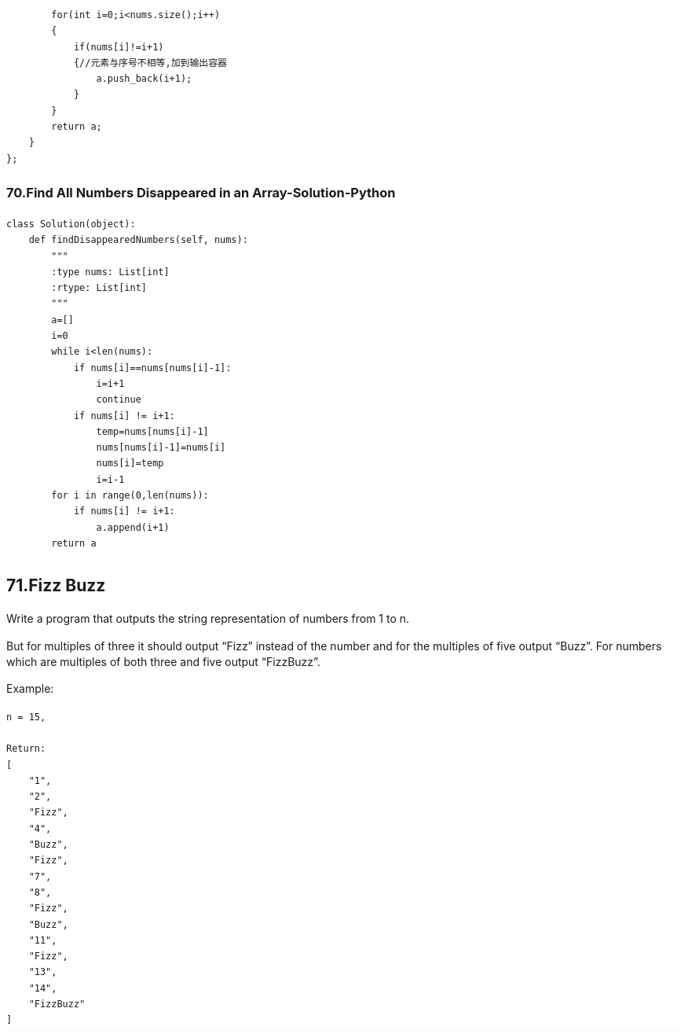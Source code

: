 	        for(int i=0;i<nums.size();i++)
	        {
	            if(nums[i]!=i+1)
	            {//元素与序号不相等,加到输出容器
	                a.push_back(i+1);
	            }
	        }
	        return a;
	    }
	};

### 70.Find All Numbers Disappeared in an Array-Solution-Python

	class Solution(object):
	    def findDisappearedNumbers(self, nums):
	        """
	        :type nums: List[int]
	        :rtype: List[int]
	        """
	        a=[]
	        i=0
	        while i<len(nums):
	            if nums[i]==nums[nums[i]-1]:
	                i=i+1
	                continue
	            if nums[i] != i+1:
	                temp=nums[nums[i]-1]
	                nums[nums[i]-1]=nums[i]
	                nums[i]=temp
	                i=i-1
	        for i in range(0,len(nums)):
	            if nums[i] != i+1:
	                a.append(i+1)
	        return a


## 71.Fizz Buzz

Write a program that outputs the string representation of numbers from 1 to n.

But for multiples of three it should output “Fizz” instead of the number and for the multiples of five output “Buzz”. For numbers which are multiples of both three and five output “FizzBuzz”.

Example:

	n = 15,

	Return:
	[
	    "1",
	    "2",
	    "Fizz",
	    "4",
	    "Buzz",
	    "Fizz",
	    "7",
	    "8",
	    "Fizz",
	    "Buzz",
	    "11",
	    "Fizz",
	    "13",
	    "14",
	    "FizzBuzz"
	]